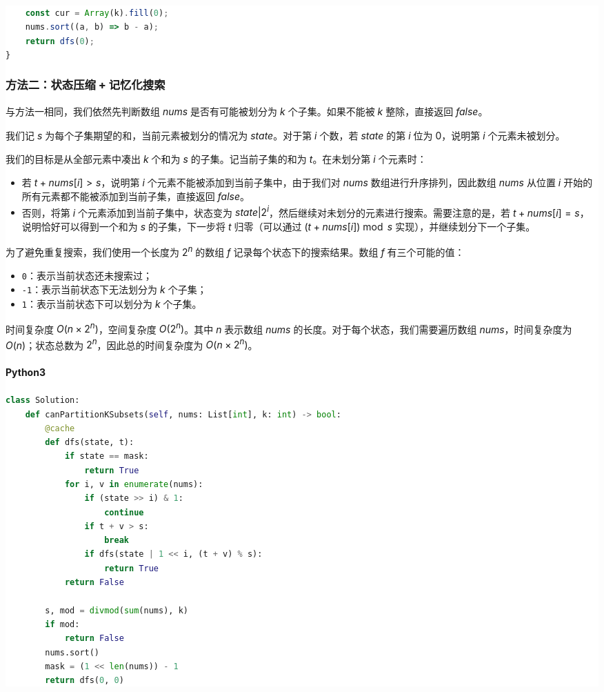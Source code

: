 ```ts
    const cur = Array(k).fill(0);
    nums.sort((a, b) => b - a);
    return dfs(0);
}
```







### 方法二：状态压缩 + 记忆化搜索

与方法一相同，我们依然先判断数组 $\textit{nums}$ 是否有可能被划分为 $k$ 个子集。如果不能被 $k$ 整除，直接返回 $\textit{false}$。

我们记 $s$ 为每个子集期望的和，当前元素被划分的情况为 $\textit{state}$。对于第 $i$ 个数，若 $\textit{state}$ 的第 $i$ 位为 $0$，说明第 $i$ 个元素未被划分。

我们的目标是从全部元素中凑出 $k$ 个和为 $s$ 的子集。记当前子集的和为 $t$。在未划分第 $i$ 个元素时：

-   若 $t + \textit{nums}[i] \gt s$，说明第 $i$ 个元素不能被添加到当前子集中，由于我们对 $\textit{nums}$ 数组进行升序排列，因此数组 $\textit{nums}$ 从位置 $i$ 开始的所有元素都不能被添加到当前子集，直接返回 $\textit{false}$。
-   否则，将第 $i$ 个元素添加到当前子集中，状态变为 $\textit{state} | 2^i$，然后继续对未划分的元素进行搜索。需要注意的是，若 $t + \textit{nums}[i] = s$，说明恰好可以得到一个和为 $s$ 的子集，下一步将 $t$ 归零（可以通过 $(t + \textit{nums}[i]) \bmod s$ 实现），并继续划分下一个子集。

为了避免重复搜索，我们使用一个长度为 $2^n$ 的数组 $\textit{f}$ 记录每个状态下的搜索结果。数组 $\textit{f}$ 有三个可能的值：

-   `0`：表示当前状态还未搜索过；
-   `-1`：表示当前状态下无法划分为 $k$ 个子集；
-   `1`：表示当前状态下可以划分为 $k$ 个子集。

时间复杂度 $O(n \times 2^n)$，空间复杂度 $O(2^n)$。其中 $n$ 表示数组 $\textit{nums}$ 的长度。对于每个状态，我们需要遍历数组 $\textit{nums}$，时间复杂度为 $O(n)$；状态总数为 $2^n$，因此总的时间复杂度为 $O(n\times 2^n)$。



#### Python3

```python
class Solution:
    def canPartitionKSubsets(self, nums: List[int], k: int) -> bool:
        @cache
        def dfs(state, t):
            if state == mask:
                return True
            for i, v in enumerate(nums):
                if (state >> i) & 1:
                    continue
                if t + v > s:
                    break
                if dfs(state | 1 << i, (t + v) % s):
                    return True
            return False

        s, mod = divmod(sum(nums), k)
        if mod:
            return False
        nums.sort()
        mask = (1 << len(nums)) - 1
        return dfs(0, 0)
```
